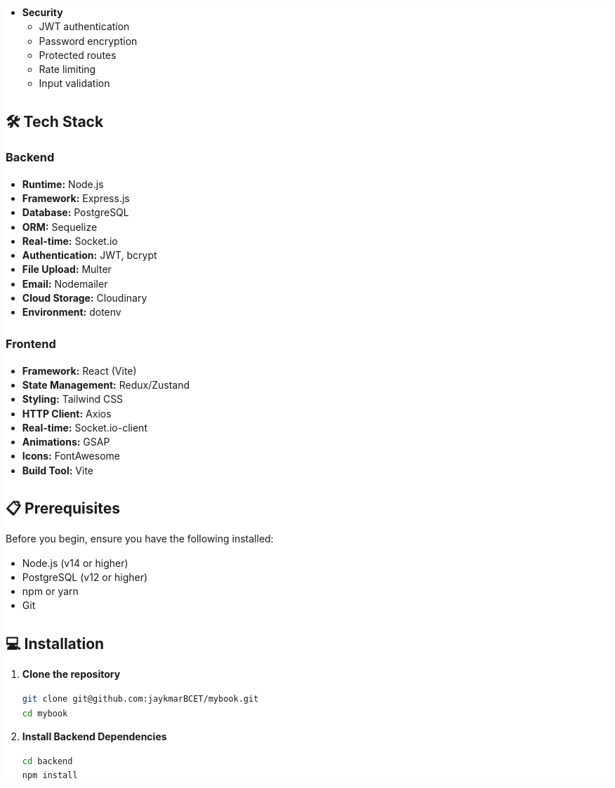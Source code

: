 - **Security**
  - JWT authentication
  - Password encryption
  - Protected routes
  - Rate limiting
  - Input validation

## 🛠 Tech Stack

### Backend
- **Runtime:** Node.js
- **Framework:** Express.js
- **Database:** PostgreSQL
- **ORM:** Sequelize
- **Real-time:** Socket.io
- **Authentication:** JWT, bcrypt
- **File Upload:** Multer
- **Email:** Nodemailer
- **Cloud Storage:** Cloudinary
- **Environment:** dotenv

### Frontend
- **Framework:** React (Vite)
- **State Management:** Redux/Zustand
- **Styling:** Tailwind CSS
- **HTTP Client:** Axios
- **Real-time:** Socket.io-client
- **Animations:** GSAP
- **Icons:** FontAwesome
- **Build Tool:** Vite

## 📋 Prerequisites

Before you begin, ensure you have the following installed:
- Node.js (v14 or higher)
- PostgreSQL (v12 or higher)
- npm or yarn
- Git

## 💻 Installation

1. **Clone the repository**
   ```bash
   git clone git@github.com:jaykmarBCET/mybook.git
   cd mybook
   ```

2. **Install Backend Dependencies**
   ```bash
   cd backend
   npm install
   ```

